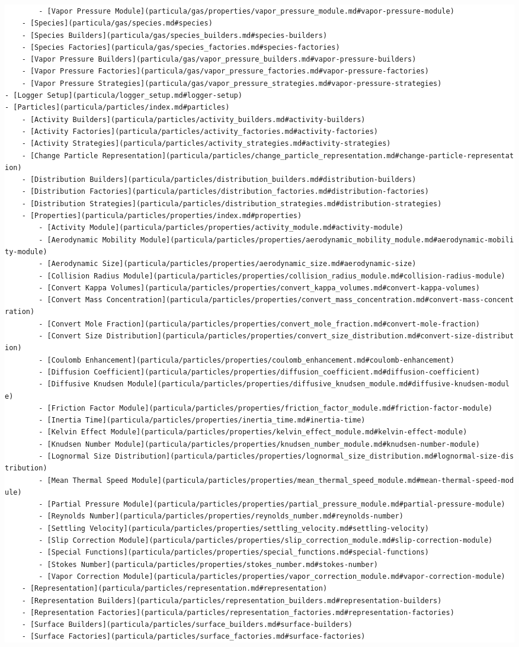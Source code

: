             - [Vapor Pressure Module](particula/gas/properties/vapor_pressure_module.md#vapor-pressure-module)
        - [Species](particula/gas/species.md#species)
        - [Species Builders](particula/gas/species_builders.md#species-builders)
        - [Species Factories](particula/gas/species_factories.md#species-factories)
        - [Vapor Pressure Builders](particula/gas/vapor_pressure_builders.md#vapor-pressure-builders)
        - [Vapor Pressure Factories](particula/gas/vapor_pressure_factories.md#vapor-pressure-factories)
        - [Vapor Pressure Strategies](particula/gas/vapor_pressure_strategies.md#vapor-pressure-strategies)
    - [Logger Setup](particula/logger_setup.md#logger-setup)
    - [Particles](particula/particles/index.md#particles)
        - [Activity Builders](particula/particles/activity_builders.md#activity-builders)
        - [Activity Factories](particula/particles/activity_factories.md#activity-factories)
        - [Activity Strategies](particula/particles/activity_strategies.md#activity-strategies)
        - [Change Particle Representation](particula/particles/change_particle_representation.md#change-particle-representation)
        - [Distribution Builders](particula/particles/distribution_builders.md#distribution-builders)
        - [Distribution Factories](particula/particles/distribution_factories.md#distribution-factories)
        - [Distribution Strategies](particula/particles/distribution_strategies.md#distribution-strategies)
        - [Properties](particula/particles/properties/index.md#properties)
            - [Activity Module](particula/particles/properties/activity_module.md#activity-module)
            - [Aerodynamic Mobility Module](particula/particles/properties/aerodynamic_mobility_module.md#aerodynamic-mobility-module)
            - [Aerodynamic Size](particula/particles/properties/aerodynamic_size.md#aerodynamic-size)
            - [Collision Radius Module](particula/particles/properties/collision_radius_module.md#collision-radius-module)
            - [Convert Kappa Volumes](particula/particles/properties/convert_kappa_volumes.md#convert-kappa-volumes)
            - [Convert Mass Concentration](particula/particles/properties/convert_mass_concentration.md#convert-mass-concentration)
            - [Convert Mole Fraction](particula/particles/properties/convert_mole_fraction.md#convert-mole-fraction)
            - [Convert Size Distribution](particula/particles/properties/convert_size_distribution.md#convert-size-distribution)
            - [Coulomb Enhancement](particula/particles/properties/coulomb_enhancement.md#coulomb-enhancement)
            - [Diffusion Coefficient](particula/particles/properties/diffusion_coefficient.md#diffusion-coefficient)
            - [Diffusive Knudsen Module](particula/particles/properties/diffusive_knudsen_module.md#diffusive-knudsen-module)
            - [Friction Factor Module](particula/particles/properties/friction_factor_module.md#friction-factor-module)
            - [Inertia Time](particula/particles/properties/inertia_time.md#inertia-time)
            - [Kelvin Effect Module](particula/particles/properties/kelvin_effect_module.md#kelvin-effect-module)
            - [Knudsen Number Module](particula/particles/properties/knudsen_number_module.md#knudsen-number-module)
            - [Lognormal Size Distribution](particula/particles/properties/lognormal_size_distribution.md#lognormal-size-distribution)
            - [Mean Thermal Speed Module](particula/particles/properties/mean_thermal_speed_module.md#mean-thermal-speed-module)
            - [Partial Pressure Module](particula/particles/properties/partial_pressure_module.md#partial-pressure-module)
            - [Reynolds Number](particula/particles/properties/reynolds_number.md#reynolds-number)
            - [Settling Velocity](particula/particles/properties/settling_velocity.md#settling-velocity)
            - [Slip Correction Module](particula/particles/properties/slip_correction_module.md#slip-correction-module)
            - [Special Functions](particula/particles/properties/special_functions.md#special-functions)
            - [Stokes Number](particula/particles/properties/stokes_number.md#stokes-number)
            - [Vapor Correction Module](particula/particles/properties/vapor_correction_module.md#vapor-correction-module)
        - [Representation](particula/particles/representation.md#representation)
        - [Representation Builders](particula/particles/representation_builders.md#representation-builders)
        - [Representation Factories](particula/particles/representation_factories.md#representation-factories)
        - [Surface Builders](particula/particles/surface_builders.md#surface-builders)
        - [Surface Factories](particula/particles/surface_factories.md#surface-factories)